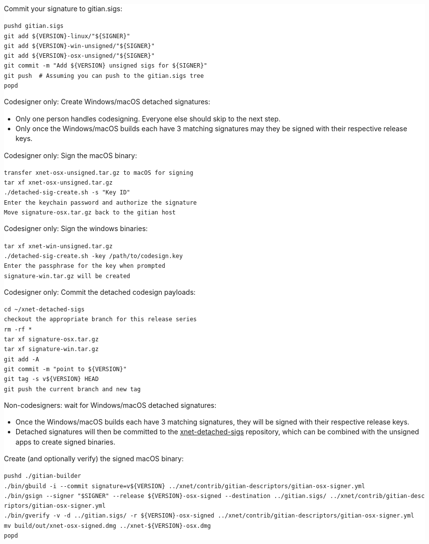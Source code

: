 Commit your signature to gitian.sigs:

    pushd gitian.sigs
    git add ${VERSION}-linux/"${SIGNER}"
    git add ${VERSION}-win-unsigned/"${SIGNER}"
    git add ${VERSION}-osx-unsigned/"${SIGNER}"
    git commit -m "Add ${VERSION} unsigned sigs for ${SIGNER}"
    git push  # Assuming you can push to the gitian.sigs tree
    popd

Codesigner only: Create Windows/macOS detached signatures:
- Only one person handles codesigning. Everyone else should skip to the next step.
- Only once the Windows/macOS builds each have 3 matching signatures may they be signed with their respective release keys.

Codesigner only: Sign the macOS binary:

    transfer xnet-osx-unsigned.tar.gz to macOS for signing
    tar xf xnet-osx-unsigned.tar.gz
    ./detached-sig-create.sh -s "Key ID"
    Enter the keychain password and authorize the signature
    Move signature-osx.tar.gz back to the gitian host

Codesigner only: Sign the windows binaries:

    tar xf xnet-win-unsigned.tar.gz
    ./detached-sig-create.sh -key /path/to/codesign.key
    Enter the passphrase for the key when prompted
    signature-win.tar.gz will be created

Codesigner only: Commit the detached codesign payloads:

    cd ~/xnet-detached-sigs
    checkout the appropriate branch for this release series
    rm -rf *
    tar xf signature-osx.tar.gz
    tar xf signature-win.tar.gz
    git add -A
    git commit -m "point to ${VERSION}"
    git tag -s v${VERSION} HEAD
    git push the current branch and new tag

Non-codesigners: wait for Windows/macOS detached signatures:

- Once the Windows/macOS builds each have 3 matching signatures, they will be signed with their respective release keys.
- Detached signatures will then be committed to the [xnet-detached-sigs](https://github.com/xnet-core/xnet-detached-sigs) repository, which can be combined with the unsigned apps to create signed binaries.

Create (and optionally verify) the signed macOS binary:

    pushd ./gitian-builder
    ./bin/gbuild -i --commit signature=v${VERSION} ../xnet/contrib/gitian-descriptors/gitian-osx-signer.yml
    ./bin/gsign --signer "$SIGNER" --release ${VERSION}-osx-signed --destination ../gitian.sigs/ ../xnet/contrib/gitian-descriptors/gitian-osx-signer.yml
    ./bin/gverify -v -d ../gitian.sigs/ -r ${VERSION}-osx-signed ../xnet/contrib/gitian-descriptors/gitian-osx-signer.yml
    mv build/out/xnet-osx-signed.dmg ../xnet-${VERSION}-osx.dmg
    popd
